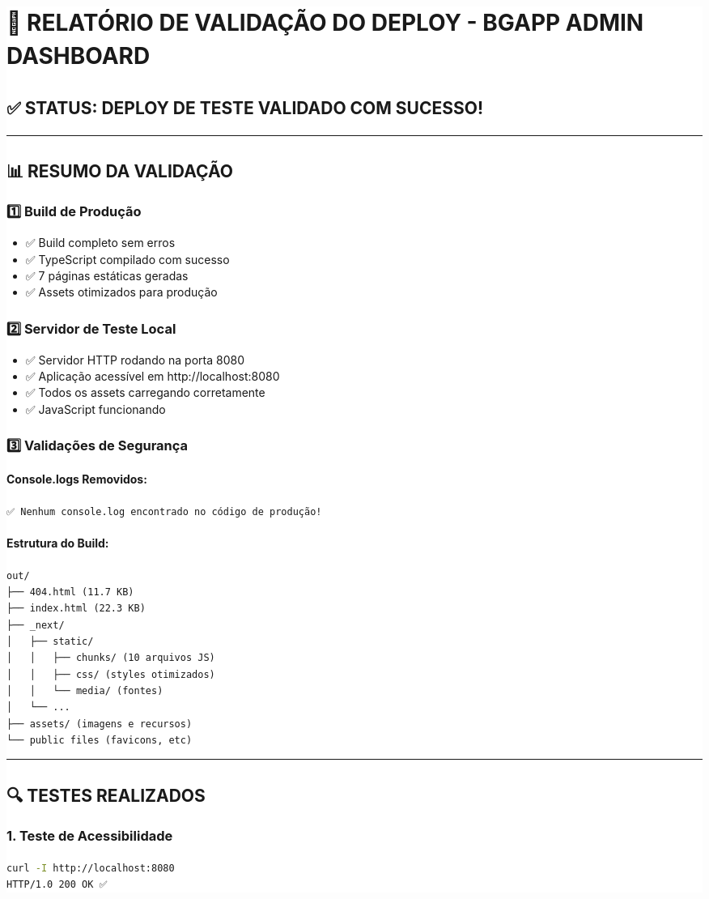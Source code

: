 # 🚀 RELATÓRIO DE VALIDAÇÃO DO DEPLOY - BGAPP ADMIN DASHBOARD

## ✅ STATUS: DEPLOY DE TESTE VALIDADO COM SUCESSO!

---

## 📊 RESUMO DA VALIDAÇÃO

### 1️⃣ **Build de Produção**
- ✅ Build completo sem erros
- ✅ TypeScript compilado com sucesso
- ✅ 7 páginas estáticas geradas
- ✅ Assets otimizados para produção

### 2️⃣ **Servidor de Teste Local**
- ✅ Servidor HTTP rodando na porta 8080
- ✅ Aplicação acessível em http://localhost:8080
- ✅ Todos os assets carregando corretamente
- ✅ JavaScript funcionando

### 3️⃣ **Validações de Segurança**

#### Console.logs Removidos:
```bash
✅ Nenhum console.log encontrado no código de produção!
```

#### Estrutura do Build:
```
out/
├── 404.html (11.7 KB)
├── index.html (22.3 KB) 
├── _next/
│   ├── static/
│   │   ├── chunks/ (10 arquivos JS)
│   │   ├── css/ (styles otimizados)
│   │   └── media/ (fontes)
│   └── ...
├── assets/ (imagens e recursos)
└── public files (favicons, etc)
```

---

## 🔍 TESTES REALIZADOS

### 1. Teste de Acessibilidade
```bash
curl -I http://localhost:8080
HTTP/1.0 200 OK ✅
```
